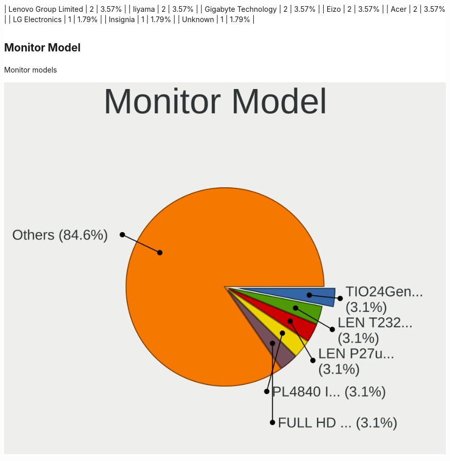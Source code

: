 | Lenovo Group Limited | 2        | 3.57%   |
| Iiyama               | 2        | 3.57%   |
| Gigabyte Technology  | 2        | 3.57%   |
| Eizo                 | 2        | 3.57%   |
| Acer                 | 2        | 3.57%   |
| LG Electronics       | 1        | 1.79%   |
| Insignia             | 1        | 1.79%   |
| Unknown              | 1        | 1.79%   |

Monitor Model
-------------

Monitor models

![Monitor Model](./images/pie_chart/mon_model.svg)

